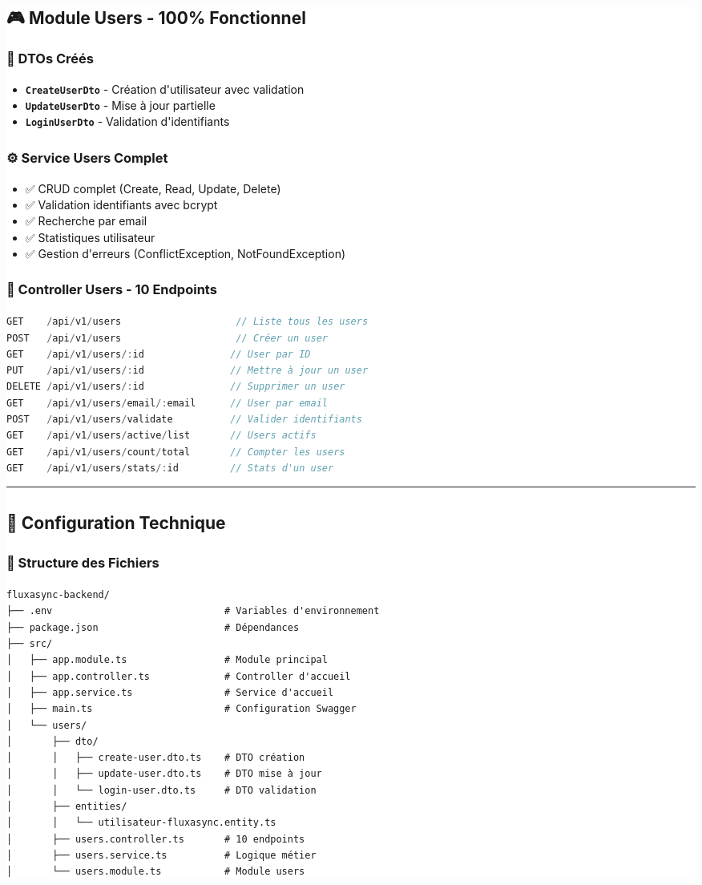 
## 🎮 Module Users - 100% Fonctionnel

### **📝 DTOs Créés**
- **`CreateUserDto`** - Création d'utilisateur avec validation
- **`UpdateUserDto`** - Mise à jour partielle
- **`LoginUserDto`** - Validation d'identifiants

### **⚙️ Service Users Complet**
- ✅ CRUD complet (Create, Read, Update, Delete)
- ✅ Validation identifiants avec bcrypt
- ✅ Recherche par email
- ✅ Statistiques utilisateur
- ✅ Gestion d'erreurs (ConflictException, NotFoundException)

### **🎯 Controller Users - 10 Endpoints**
```typescript
GET    /api/v1/users                    // Liste tous les users
POST   /api/v1/users                    // Créer un user  
GET    /api/v1/users/:id               // User par ID
PUT    /api/v1/users/:id               // Mettre à jour un user
DELETE /api/v1/users/:id               // Supprimer un user
GET    /api/v1/users/email/:email      // User par email
POST   /api/v1/users/validate          // Valider identifiants
GET    /api/v1/users/active/list       // Users actifs
GET    /api/v1/users/count/total       // Compter les users
GET    /api/v1/users/stats/:id         // Stats d'un user
```

---

## 🔧 Configuration Technique

### **📁 Structure des Fichiers**
```
fluxasync-backend/
├── .env                              # Variables d'environnement
├── package.json                      # Dépendances
├── src/
│   ├── app.module.ts                 # Module principal
│   ├── app.controller.ts             # Controller d'accueil
│   ├── app.service.ts                # Service d'accueil  
│   ├── main.ts                       # Configuration Swagger
│   └── users/
│       ├── dto/
│       │   ├── create-user.dto.ts    # DTO création
│       │   ├── update-user.dto.ts    # DTO mise à jour
│       │   └── login-user.dto.ts     # DTO validation
│       ├── entities/
│       │   └── utilisateur-fluxasync.entity.ts
│       ├── users.controller.ts       # 10 endpoints
│       ├── users.service.ts          # Logique métier
│       └── users.module.ts           # Module users
```
